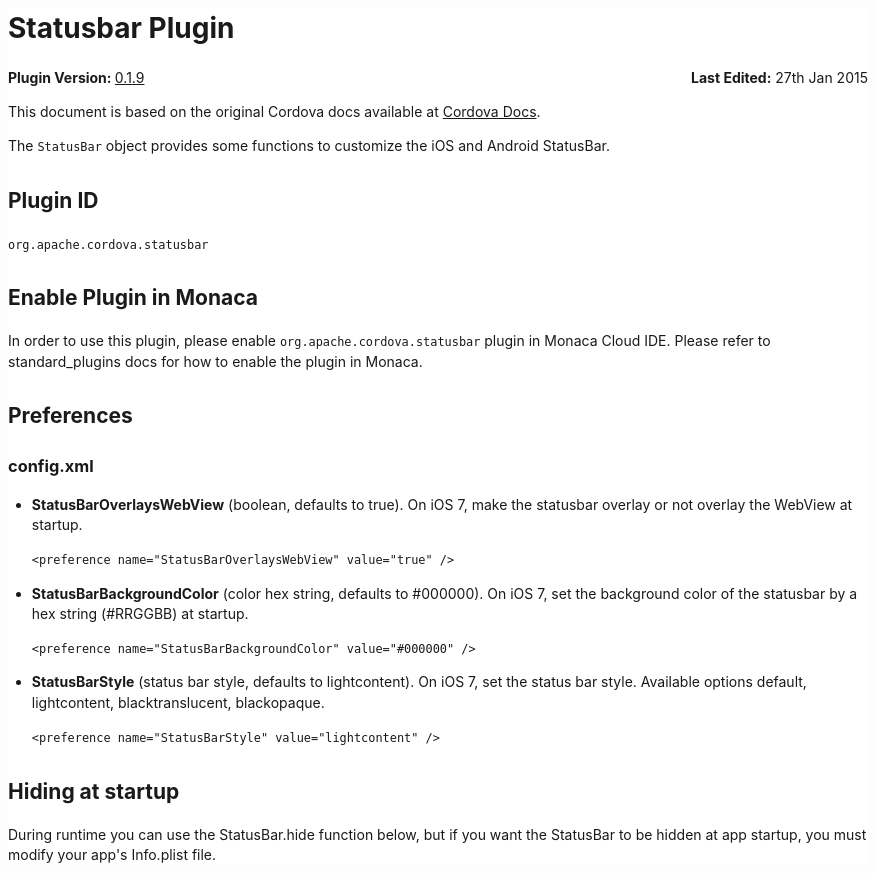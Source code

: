 
Statusbar Plugin
================

<div>
  <div  style="float: left;" align="left"><b>Plugin Version: </b><a href="https://github.com/apache/cordova-plugin-statusbar/blob/master/RELEASENOTES.md#019-dec-02-2014">0.1.9</a></div>   
  <div align="right" style="float: right;"><b>Last Edited:</b> 27th Jan 2015</div>
  <br/>
</div>
<div class="admonition note">

This document is based on the original Cordova docs available at
[Cordova Docs](https://github.com/apache/cordova-plugin-statusbar).

</div>

The `StatusBar` object provides some functions to customize the iOS and
Android StatusBar.

Plugin ID
---------

    org.apache.cordova.statusbar

Enable Plugin in Monaca
-----------------------

In order to use this plugin, please enable
`org.apache.cordova.statusbar` plugin in Monaca Cloud IDE. Please refer
to standard\_plugins docs for how to enable the plugin in Monaca.

Preferences
-----------

### config.xml

-   **StatusBarOverlaysWebView** (boolean, defaults to true). On iOS 7,
    make the statusbar overlay or not overlay the WebView at startup.

        <preference name="StatusBarOverlaysWebView" value="true" />

-   **StatusBarBackgroundColor** (color hex string, defaults to
    \#000000). On iOS 7, set the background color of the statusbar by a
    hex string (\#RRGGBB) at startup.

        <preference name="StatusBarBackgroundColor" value="#000000" />

-   **StatusBarStyle** (status bar style, defaults to lightcontent). On
    iOS 7, set the status bar style. Available options default,
    lightcontent, blacktranslucent, blackopaque.

        <preference name="StatusBarStyle" value="lightcontent" />

Hiding at startup
-----------------

During runtime you can use the StatusBar.hide function below, but if you
want the StatusBar to be hidden at app startup, you must modify your
app's Info.plist file.
